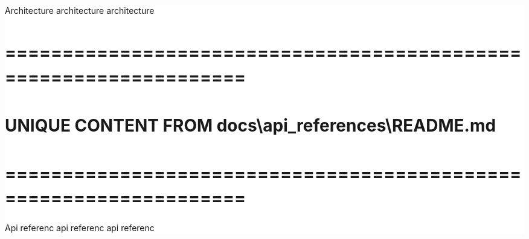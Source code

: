 Architecture
architecture
architecture


# ==================================================================
# UNIQUE CONTENT FROM docs\api_references\README.md
# ==================================================================

Api
referenc
api
referenc
api
referenc
